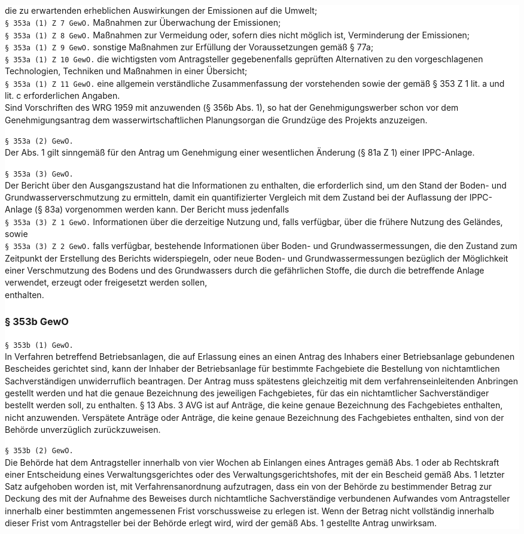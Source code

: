 die zu erwartenden erheblichen Auswirkungen der Emissionen auf die Umwelt;  
`§ 353a (1) Z 7 GewO.`
Maßnahmen zur Überwachung der Emissionen;  
`§ 353a (1) Z 8 GewO.`
Maßnahmen zur Vermeidung oder, sofern dies nicht möglich ist, Verminderung der Emissionen;  
`§ 353a (1) Z 9 GewO.`
sonstige Maßnahmen zur Erfüllung der Voraussetzungen gemäß § 77a;  
`§ 353a (1) Z 10 GewO.`
die wichtigsten vom Antragsteller gegebenenfalls geprüften Alternativen zu den vorgeschlagenen Technologien, Techniken und Maßnahmen in einer Übersicht;  
`§ 353a (1) Z 11 GewO.`
eine allgemein verständliche Zusammenfassung der vorstehenden sowie der gemäß § 353 Z 1 lit. a und lit. c erforderlichen Angaben.  
Sind Vorschriften des WRG 1959 mit anzuwenden (§ 356b Abs. 1), so hat der Genehmigungswerber schon vor dem Genehmigungsantrag dem wasserwirtschaftlichen Planungsorgan die Grundzüge des Projekts anzuzeigen.

`§ 353a (2) GewO.`  
Der Abs. 1 gilt sinngemäß für den Antrag um Genehmigung einer wesentlichen Änderung (§ 81a Z 1) einer IPPC-Anlage.

`§ 353a (3) GewO.`  
Der Bericht über den Ausgangszustand hat die Informationen zu enthalten, die erforderlich sind, um den Stand der Boden- und Grundwasserverschmutzung zu ermitteln, damit ein quantifizierter Vergleich mit dem Zustand bei der Auflassung der IPPC-Anlage (§ 83a) vorgenommen werden kann. Der Bericht muss jedenfalls  
`§ 353a (3) Z 1 GewO.`
Informationen über die derzeitige Nutzung und, falls verfügbar, über die frühere Nutzung des Geländes, sowie  
`§ 353a (3) Z 2 GewO.`
falls verfügbar, bestehende Informationen über Boden- und Grundwassermessungen, die den Zustand zum Zeitpunkt der Erstellung des Berichts widerspiegeln, oder neue Boden- und Grundwassermessungen bezüglich der Möglichkeit einer Verschmutzung des Bodens und des Grundwassers durch die gefährlichen Stoffe, die durch die betreffende Anlage verwendet, erzeugt oder freigesetzt werden sollen,  
enthalten.

### § 353b GewO

`§ 353b (1) GewO.`  
In Verfahren betreffend Betriebsanlagen, die auf Erlassung eines an einen Antrag des Inhabers einer Betriebsanlage gebundenen Bescheides gerichtet sind, kann der Inhaber der Betriebsanlage für bestimmte Fachgebiete die Bestellung von nichtamtlichen Sachverständigen unwiderruflich beantragen. Der Antrag muss spätestens gleichzeitig mit dem verfahrenseinleitenden Anbringen gestellt werden und hat die genaue Bezeichnung des jeweiligen Fachgebietes, für das ein nichtamtlicher Sachverständiger bestellt werden soll, zu enthalten. § 13 Abs. 3 AVG ist auf Anträge, die keine genaue Bezeichnung des Fachgebietes enthalten, nicht anzuwenden. Verspätete Anträge oder Anträge, die keine genaue Bezeichnung des Fachgebietes enthalten, sind von der Behörde unverzüglich zurückzuweisen.

`§ 353b (2) GewO.`  
Die Behörde hat dem Antragsteller innerhalb von vier Wochen ab Einlangen eines Antrages gemäß Abs. 1 oder ab Rechtskraft einer Entscheidung eines Verwaltungsgerichtes oder des Verwaltungsgerichtshofes, mit der ein Bescheid gemäß Abs. 1 letzter Satz aufgehoben worden ist, mit Verfahrensanordnung aufzutragen, dass ein von der Behörde zu bestimmender Betrag zur Deckung des mit der Aufnahme des Beweises durch nichtamtliche Sachverständige verbundenen Aufwandes vom Antragsteller innerhalb einer bestimmten angemessenen Frist vorschussweise zu erlegen ist. Wenn der Betrag nicht vollständig innerhalb dieser Frist vom Antragsteller bei der Behörde erlegt wird, wird der gemäß Abs. 1 gestellte Antrag unwirksam.
